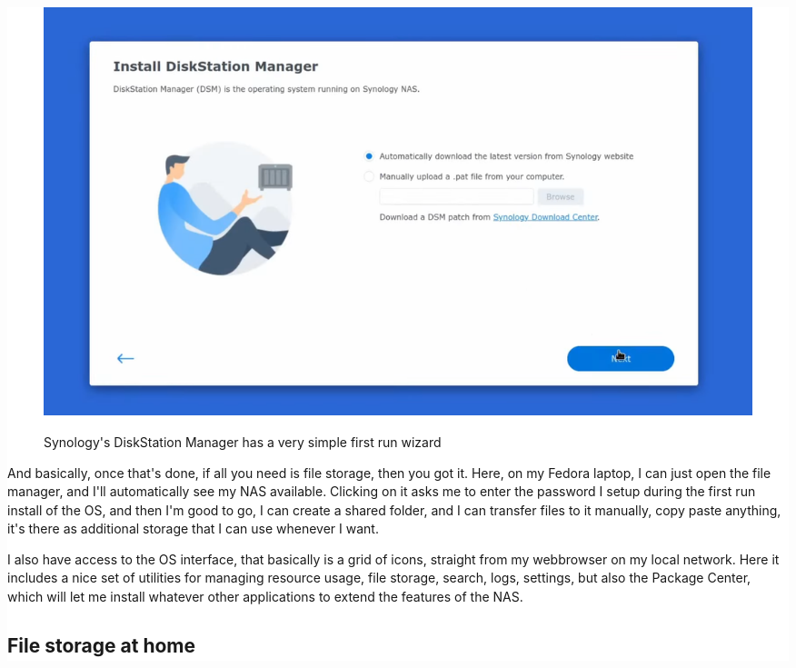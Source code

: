 
<figure markdown="1">

![Tuner](/images/posts/nas/firstrun.png)


<figcaption>Synology's DiskStation Manager has a very simple first run wizard</figcaption>
</figure>

And basically, once that's done, if all you need is file storage, then you got it. Here, on my Fedora laptop, I can just open the file manager, and I'll automatically see my NAS available. Clicking on it asks me to enter the password I setup during the first run install of the OS, and then I'm good to go, I can create a shared folder, and I can transfer files to it manually, copy paste anything, it's there as additional storage that I can use whenever I want.

I also have access to the OS interface, that basically is a grid of icons, straight from my webbrowser on my local network. Here it includes a nice set of utilities for managing resource usage, file storage, search, logs, settings, but also the Package Center, which will let me install whatever other applications to extend the features of the NAS.

## File storage at home


<figure markdown="1">
